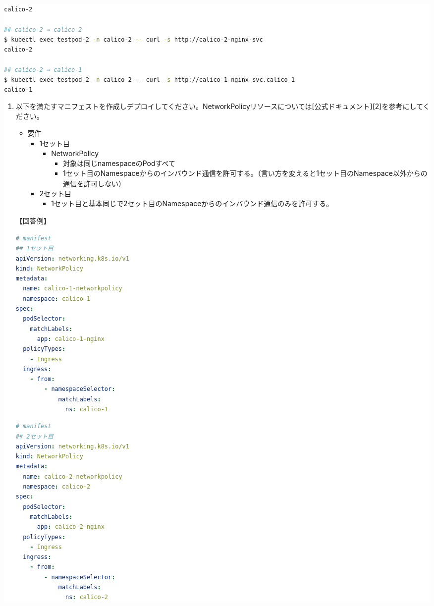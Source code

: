    ```bash
   calico-2

   ## calico-2 ⇒ calico-2
   $ kubectl exec testpod-2 -n calico-2 -- curl -s http://calico-2-nginx-svc
   calico-2

   ## calico-2 ⇒ calico-1
   $ kubectl exec testpod-2 -n calico-2 -- curl -s http://calico-1-nginx-svc.calico-1
   calico-1
   ```

1. 以下を満たすマニフェストを作成しデプロイしてください。NetworkPolicyリソースについては[公式ドキュメント][2]を参考にしてください。

   - 要件
      - 1セット目
        - NetworkPolicy
          - 対象は同じnamespaceのPodすべて
          - 1セット目のNamespaceからのインバウンド通信を許可する。（言い方を変えると1セット目のNamespace以外からの通信を許可しない）
      - 2セット目
        - 1セット目と基本同じで2セット目のNamespaceからのインバウンド通信のみを許可する。

   【回答例】

   ```yml
   # manifest
   ## 1セット目
   apiVersion: networking.k8s.io/v1
   kind: NetworkPolicy
   metadata:
     name: calico-1-networkpolicy
     namespace: calico-1
   spec:
     podSelector:
       matchLabels:
         app: calico-1-nginx
     policyTypes:
       - Ingress
     ingress:
       - from:
           - namespaceSelector:
               matchLabels:
                 ns: calico-1
   ```

   ```yml
   # manifest
   ## 2セット目
   apiVersion: networking.k8s.io/v1
   kind: NetworkPolicy
   metadata:
     name: calico-2-networkpolicy
     namespace: calico-2
   spec:
     podSelector:
       matchLabels:
         app: calico-2-nginx
     policyTypes:
       - Ingress
     ingress:
       - from:
           - namespaceSelector:
               matchLabels:
                 ns: calico-2
   ```
